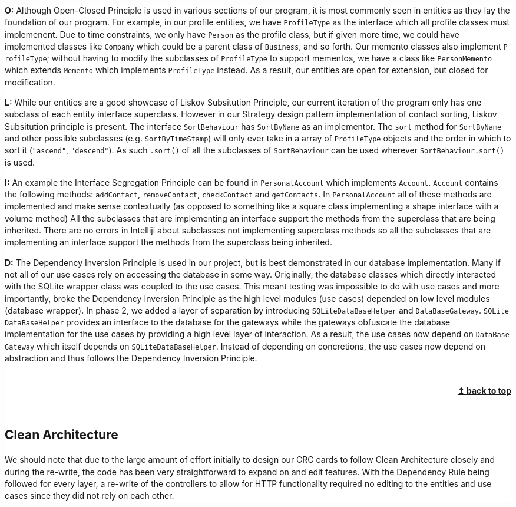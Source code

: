 **O:** Although Open-Closed Principle is used in various sections of our program, it is most commonly seen in entities as they lay the foundation of our program. For example, in our profile entities, we have `ProfileType` as  the interface which all profile classes must implemenent. Due to time constraints, we only have `Person` as the profile class, but if given more time, we could have implemented classes like `Company` which could be a parent class of `Business`, and so forth. Our memento classes also implement `ProfileType`; without having to modify the subclasses of `ProfileType` to support mementos, we have a class like `PersonMemento` which extends `Memento` which implements `ProfileType` instead. As a result, our entities are open for extension, but closed for modification.

**L:** While our entities are a good showcase of Liskov Subsitution Principle, our current iteration of the program only has one subclass of each entity interface superclass. However in our Strategy design pattern implementation of contact sorting, Liskov Subsitution principle is present. The interface `SortBehaviour` has `SortByName` as an implementor. The `sort` method for `SortByName` and other possible subclasses (e.g. `SortByTimeStamp`) will only ever take in a array of `ProfileType` objects and the order in which to sort it (`"ascend"`, `"descend"`). As such `.sort()` of all the subclasses of `SortBehaviour` can be used wherever `SortBehaviour.sort()` is used.

**I:** An example the Interface Segregation Principle can be found in `PersonalAccount` which implements `Account`. `Account` contains the following methods: `addContact`, `removeContact`, `checkContact` and `getContacts`. In `PersonalAccount` all of these methods are implemented and make sense contextually (as opposed to something like a square class implementing a shape interface with a volume method) All the subclasses that are implementing an interface support the methods from the superclass that are being inherited. There are no errors in Intelliji about subclasses not implementing superclass methods so all the subclasses that are implementing an interface support the methods from the superclass being inherited.

**D:** The Dependency Inversion Principle is used in our project, but is best demonstrated in our database implementation. Many if not all of our use cases rely on accessing the database in some way. Originally,
the database classes which directly interacted with the SQLite wrapper class was coupled to the use cases. This meant testing was impossible to do with use cases and more importantly, broke the Dependency Inversion Principle as the high level modules (use cases) depended on low level modules (database wrapper). In phase 2, we added a layer of separation by introducing `SQLiteDataBaseHelper` and `DataBaseGateway`. `SQLiteDataBaseHelper` provides an interface to the database for the gateways while the gateways obfuscate the database implementation for the use cases by providing a high level layer of interaction. As a result, the use cases now depend on `DataBaseGateway` which itself depends on `SQLiteDataBaseHelper`. Instead of depending on concretions, the use cases now depend on abstraction and thus follows the Dependency Inversion Principle.

<br/>
<div align="right">
    <b><a href="#kard-phase-2-design-document">↥ back to top</a></b>
</div>
<br/>

## Clean Architecture

We should note that due to the large amount of effort initially to design our CRC cards to follow Clean Architecture closely and during the re-write, the code has been very straightforward to expand on and edit features. With the Dependency Rule being followed for every layer, a re-write of the controllers to allow for HTTP functionality required no editing to the entities and use cases since they did not rely on each other. 
